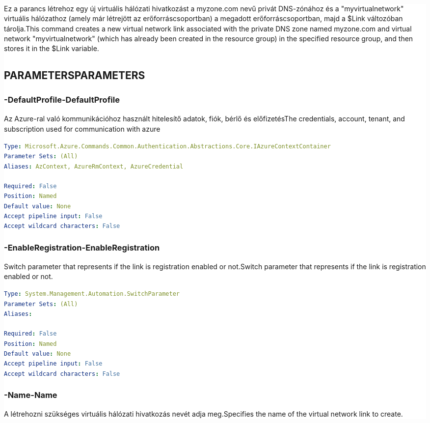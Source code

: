 <span data-ttu-id="fba39-114">Ez a parancs létrehoz egy új virtuális hálózati hivatkozást a myzone.com nevű privát DNS-zónához és a "myvirtualnetwork" virtuális hálózathoz (amely már létrejött az erőforráscsoportban) a megadott erőforráscsoportban, majd a $Link változóban tárolja.</span><span class="sxs-lookup"><span data-stu-id="fba39-114">This command creates a new virtual network link associated with the private DNS zone named myzone.com and virtual network "myvirtualnetwork" (which has already been created in the resource group) in the specified resource group, and then stores it in the $Link variable.</span></span>

## <span data-ttu-id="fba39-115">PARAMETERS</span><span class="sxs-lookup"><span data-stu-id="fba39-115">PARAMETERS</span></span>

### <span data-ttu-id="fba39-116">-DefaultProfile</span><span class="sxs-lookup"><span data-stu-id="fba39-116">-DefaultProfile</span></span>
<span data-ttu-id="fba39-117">Az Azure-ral való kommunikációhoz használt hitelesítő adatok, fiók, bérlő és előfizetés</span><span class="sxs-lookup"><span data-stu-id="fba39-117">The credentials, account, tenant, and subscription used for communication with azure</span></span>

```yaml
Type: Microsoft.Azure.Commands.Common.Authentication.Abstractions.Core.IAzureContextContainer
Parameter Sets: (All)
Aliases: AzContext, AzureRmContext, AzureCredential

Required: False
Position: Named
Default value: None
Accept pipeline input: False
Accept wildcard characters: False
```

### <span data-ttu-id="fba39-118">-EnableRegistration</span><span class="sxs-lookup"><span data-stu-id="fba39-118">-EnableRegistration</span></span>
<span data-ttu-id="fba39-119">Switch parameter that represents if the link is registration enabled or not.</span><span class="sxs-lookup"><span data-stu-id="fba39-119">Switch parameter that represents if the link is registration enabled or not.</span></span>

```yaml
Type: System.Management.Automation.SwitchParameter
Parameter Sets: (All)
Aliases:

Required: False
Position: Named
Default value: None
Accept pipeline input: False
Accept wildcard characters: False
```

### <span data-ttu-id="fba39-120">-Name</span><span class="sxs-lookup"><span data-stu-id="fba39-120">-Name</span></span>
<span data-ttu-id="fba39-121">A létrehozni szükséges virtuális hálózati hivatkozás nevét adja meg.</span><span class="sxs-lookup"><span data-stu-id="fba39-121">Specifies the name of the virtual network link to create.</span></span>
